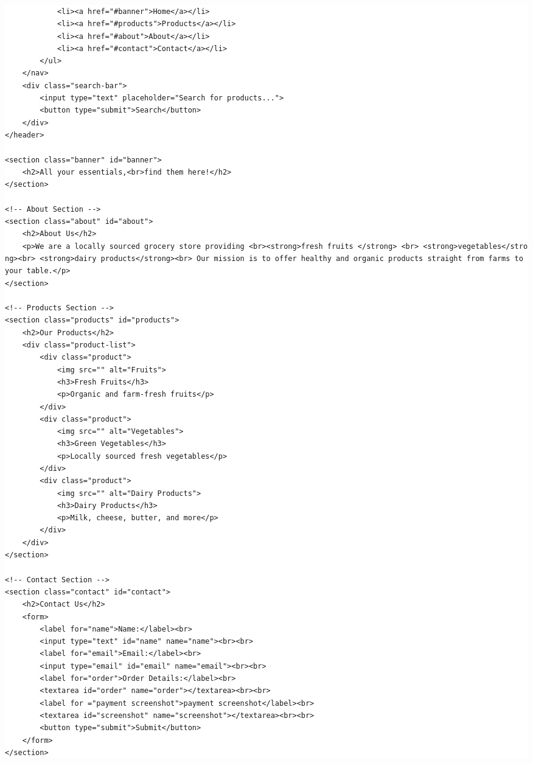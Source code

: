                 <li><a href="#banner">Home</a></li>
                <li><a href="#products">Products</a></li>
                <li><a href="#about">About</a></li>
                <li><a href="#contact">Contact</a></li>
            </ul>
        </nav>
        <div class="search-bar">
            <input type="text" placeholder="Search for products...">
            <button type="submit">Search</button>
        </div>
    </header>

    <section class="banner" id="banner">
        <h2>All your essentials,<br>find them here!</h2>
    </section>

    <!-- About Section -->
    <section class="about" id="about">
        <h2>About Us</h2>
        <p>We are a locally sourced grocery store providing <br><strong>fresh fruits </strong> <br> <strong>vegetables</strong><br> <strong>dairy products</strong><br> Our mission is to offer healthy and organic products straight from farms to your table.</p>
    </section>

    <!-- Products Section -->
    <section class="products" id="products">
        <h2>Our Products</h2>
        <div class="product-list">
            <div class="product">
                <img src="" alt="Fruits">
                <h3>Fresh Fruits</h3>
                <p>Organic and farm-fresh fruits</p>
            </div>
            <div class="product">
                <img src="" alt="Vegetables">
                <h3>Green Vegetables</h3>
                <p>Locally sourced fresh vegetables</p>
            </div>
            <div class="product">
                <img src="" alt="Dairy Products">
                <h3>Dairy Products</h3>
                <p>Milk, cheese, butter, and more</p>
            </div>
        </div>
    </section>

    <!-- Contact Section -->
    <section class="contact" id="contact">
        <h2>Contact Us</h2>
        <form>
            <label for="name">Name:</label><br>
            <input type="text" id="name" name="name"><br><br>
            <label for="email">Email:</label><br>
            <input type="email" id="email" name="email"><br><br>
            <label for="order">Order Details:</label><br>
            <textarea id="order" name="order"></textarea><br><br>
            <label for ="payment screenshot">payment screenshot</label><br>
            <textarea id="screenshot" name="screenshot"></textarea><br><br>
            <button type="submit">Submit</button>
        </form>
    </section>
